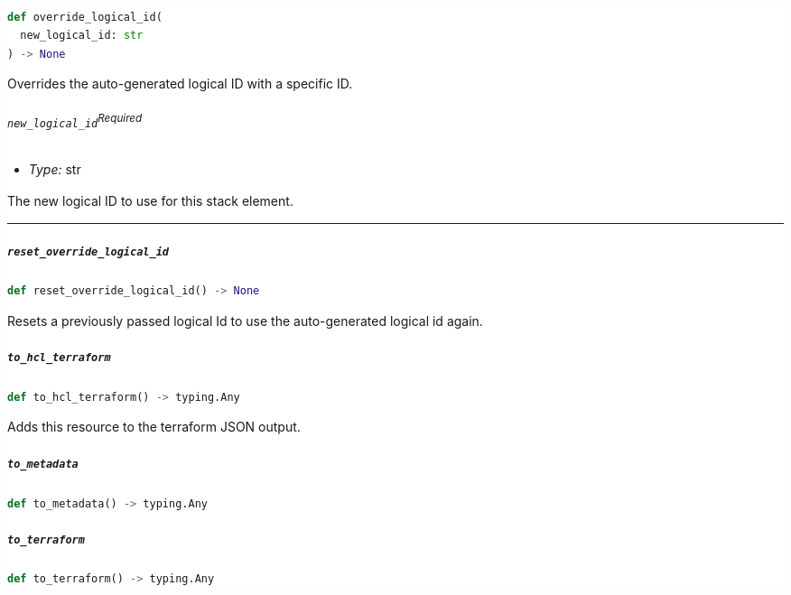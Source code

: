 ```python
def override_logical_id(
  new_logical_id: str
) -> None
```

Overrides the auto-generated logical ID with a specific ID.

###### `new_logical_id`<sup>Required</sup> <a name="new_logical_id" id="@cdktf/provider-opentelekomcloud.dataOpentelekomcloudCceClusterKubeconfigV3.DataOpentelekomcloudCceClusterKubeconfigV3.overrideLogicalId.parameter.newLogicalId"></a>

- *Type:* str

The new logical ID to use for this stack element.

---

##### `reset_override_logical_id` <a name="reset_override_logical_id" id="@cdktf/provider-opentelekomcloud.dataOpentelekomcloudCceClusterKubeconfigV3.DataOpentelekomcloudCceClusterKubeconfigV3.resetOverrideLogicalId"></a>

```python
def reset_override_logical_id() -> None
```

Resets a previously passed logical Id to use the auto-generated logical id again.

##### `to_hcl_terraform` <a name="to_hcl_terraform" id="@cdktf/provider-opentelekomcloud.dataOpentelekomcloudCceClusterKubeconfigV3.DataOpentelekomcloudCceClusterKubeconfigV3.toHclTerraform"></a>

```python
def to_hcl_terraform() -> typing.Any
```

Adds this resource to the terraform JSON output.

##### `to_metadata` <a name="to_metadata" id="@cdktf/provider-opentelekomcloud.dataOpentelekomcloudCceClusterKubeconfigV3.DataOpentelekomcloudCceClusterKubeconfigV3.toMetadata"></a>

```python
def to_metadata() -> typing.Any
```

##### `to_terraform` <a name="to_terraform" id="@cdktf/provider-opentelekomcloud.dataOpentelekomcloudCceClusterKubeconfigV3.DataOpentelekomcloudCceClusterKubeconfigV3.toTerraform"></a>

```python
def to_terraform() -> typing.Any
```
